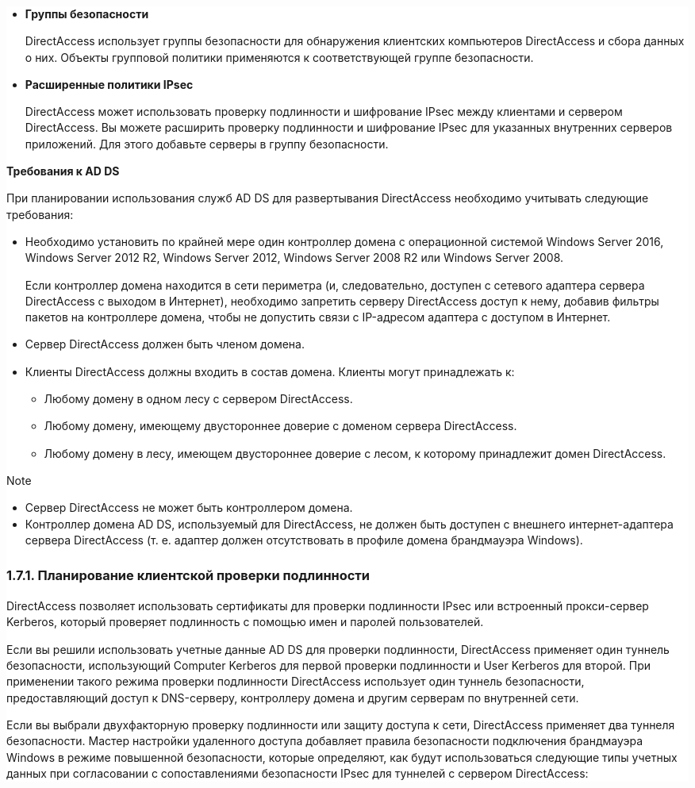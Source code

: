 -   **Группы безопасности**  
  
    DirectAccess использует группы безопасности для обнаружения клиентских компьютеров DirectAccess и сбора данных о них. Объекты групповой политики применяются к соответствующей группе безопасности.  
  
-   **Расширенные политики IPsec**  
  
    DirectAccess может использовать проверку подлинности и шифрование IPsec между клиентами и сервером DirectAccess. Вы можете расширить проверку подлинности и шифрование IPsec для указанных внутренних серверов приложений. Для этого добавьте серверы в группу безопасности.  
  
**Требования к AD DS**  
  
При планировании использования служб AD DS для развертывания DirectAccess необходимо учитывать следующие требования:  
  
-   Необходимо установить по крайней мере один контроллер домена с операционной системой Windows Server 2016, Windows Server 2012 R2, Windows Server 2012, Windows Server 2008 R2 или Windows Server 2008.  
  
    Если контроллер домена находится в сети периметра (и, следовательно, доступен с сетевого адаптера сервера DirectAccess с выходом в Интернет), необходимо запретить серверу DirectAccess доступ к нему, добавив фильтры пакетов на контроллере домена, чтобы не допустить связи с IP-адресом адаптера с доступом в Интернет.  
  
-   Сервер DirectAccess должен быть членом домена.  
  
-   Клиенты DirectAccess должны входить в состав домена. Клиенты могут принадлежать к:  
  
    -   Любому домену в одном лесу с сервером DirectAccess.  
  
    -   Любому домену, имеющему двустороннее доверие с доменом сервера DirectAccess.  
  
    -   Любому домену в лесу, имеющем двустороннее доверие с лесом, к которому принадлежит домен DirectAccess.  
  
> [!NOTE]  
> -   Сервер DirectAccess не может быть контроллером домена.  
> -   Контроллер домена AD DS, используемый для DirectAccess, не должен быть доступен с внешнего интернет-адаптера сервера DirectAccess (т. е. адаптер должен отсутствовать в профиле домена брандмауэра Windows).  
  
### <a name="171-plan-client-authentication"></a>1.7.1. Планирование клиентской проверки подлинности  
DirectAccess позволяет использовать сертификаты для проверки подлинности IPsec или встроенный прокси-сервер Kerberos, который проверяет подлинность с помощью имен и паролей пользователей.  
  
Если вы решили использовать учетные данные AD DS для проверки подлинности, DirectAccess применяет один туннель безопасности, использующий Computer Kerberos для первой проверки подлинности и User Kerberos для второй. При применении такого режима проверки подлинности DirectAccess использует один туннель безопасности, предоставляющий доступ к DNS-серверу, контроллеру домена и другим серверам по внутренней сети.  
  
Если вы выбрали двухфакторную проверку подлинности или защиту доступа к сети, DirectAccess применяет два туннеля безопасности. Мастер настройки удаленного доступа добавляет правила безопасности подключения брандмауэра Windows в режиме повышенной безопасности, которые определяют, как будут использоваться следующие типы учетных данных при согласовании с сопоставлениями безопасности IPsec для туннелей с сервером DirectAccess:  
  